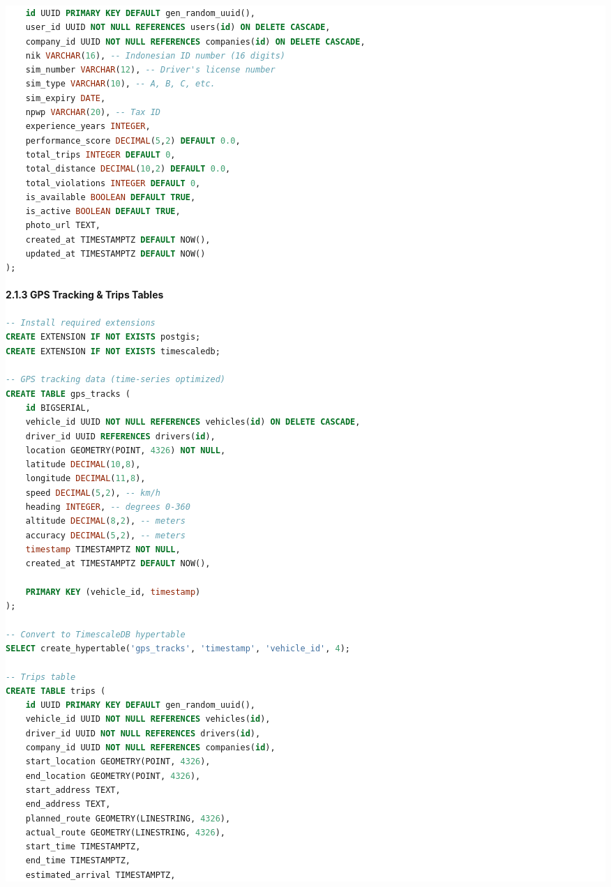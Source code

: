 ```sql
    id UUID PRIMARY KEY DEFAULT gen_random_uuid(),
    user_id UUID NOT NULL REFERENCES users(id) ON DELETE CASCADE,
    company_id UUID NOT NULL REFERENCES companies(id) ON DELETE CASCADE,
    nik VARCHAR(16), -- Indonesian ID number (16 digits)
    sim_number VARCHAR(12), -- Driver's license number
    sim_type VARCHAR(10), -- A, B, C, etc.
    sim_expiry DATE,
    npwp VARCHAR(20), -- Tax ID
    experience_years INTEGER,
    performance_score DECIMAL(5,2) DEFAULT 0.0,
    total_trips INTEGER DEFAULT 0,
    total_distance DECIMAL(10,2) DEFAULT 0.0,
    total_violations INTEGER DEFAULT 0,
    is_available BOOLEAN DEFAULT TRUE,
    is_active BOOLEAN DEFAULT TRUE,
    photo_url TEXT,
    created_at TIMESTAMPTZ DEFAULT NOW(),
    updated_at TIMESTAMPTZ DEFAULT NOW()
);
```

#### 2.1.3 GPS Tracking & Trips Tables

```sql
-- Install required extensions
CREATE EXTENSION IF NOT EXISTS postgis;
CREATE EXTENSION IF NOT EXISTS timescaledb;

-- GPS tracking data (time-series optimized)
CREATE TABLE gps_tracks (
    id BIGSERIAL,
    vehicle_id UUID NOT NULL REFERENCES vehicles(id) ON DELETE CASCADE,
    driver_id UUID REFERENCES drivers(id),
    location GEOMETRY(POINT, 4326) NOT NULL,
    latitude DECIMAL(10,8),
    longitude DECIMAL(11,8),
    speed DECIMAL(5,2), -- km/h
    heading INTEGER, -- degrees 0-360
    altitude DECIMAL(8,2), -- meters
    accuracy DECIMAL(5,2), -- meters
    timestamp TIMESTAMPTZ NOT NULL,
    created_at TIMESTAMPTZ DEFAULT NOW(),
    
    PRIMARY KEY (vehicle_id, timestamp)
);

-- Convert to TimescaleDB hypertable
SELECT create_hypertable('gps_tracks', 'timestamp', 'vehicle_id', 4);

-- Trips table
CREATE TABLE trips (
    id UUID PRIMARY KEY DEFAULT gen_random_uuid(),
    vehicle_id UUID NOT NULL REFERENCES vehicles(id),
    driver_id UUID NOT NULL REFERENCES drivers(id),
    company_id UUID NOT NULL REFERENCES companies(id),
    start_location GEOMETRY(POINT, 4326),
    end_location GEOMETRY(POINT, 4326),
    start_address TEXT,
    end_address TEXT,
    planned_route GEOMETRY(LINESTRING, 4326),
    actual_route GEOMETRY(LINESTRING, 4326),
    start_time TIMESTAMPTZ,
    end_time TIMESTAMPTZ,
    estimated_arrival TIMESTAMPTZ,
```